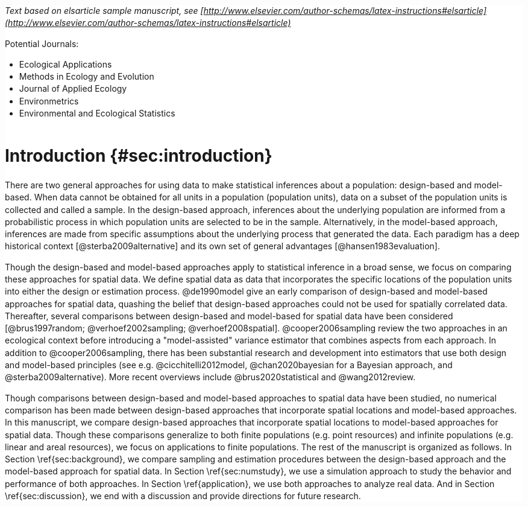 _Text based on elsarticle sample manuscript, see [http://www.elsevier.com/author-schemas/latex-instructions#elsarticle](http://www.elsevier.com/author-schemas/latex-instructions#elsarticle)_

Potential Journals:

* Ecological Applications
* Methods in Ecology and Evolution
* Journal of Applied Ecology
* Environmetrics
* Environmental and Ecological Statistics










# Introduction {#sec:introduction}





There are two general approaches for using data to make statistical inferences about a population: design-based and model-based. When data cannot be obtained for all units in a population (population units), data on a subset of the population units is collected and called a sample. In the design-based approach, inferences about the underlying population are informed from a probabilistic process in which population units are selected to be in the sample. Alternatively, in the model-based approach, inferences are made from specific assumptions about the underlying process that generated the data. Each paradigm has a deep historical context [@sterba2009alternative] and its own set of general advantages [@hansen1983evaluation].



Though the design-based and model-based approaches apply to statistical inference in a broad sense, we focus on comparing these approaches for spatial data. We define spatial data as data that incorporates the specific locations of the population units into either the design or estimation process. @de1990model give an early comparison of design-based and model-based approaches for spatial data, quashing the belief that design-based approaches could not be used for spatially correlated data. Thereafter, several comparisons between design-based and model-based for spatial data have been considered [@brus1997random; @verhoef2002sampling; @verhoef2008spatial]. @cooper2006sampling review the two approaches in an ecological context before introducing a "model-assisted" variance estimator that combines aspects from each approach. In addition to @cooper2006sampling, there has been substantial research and development into estimators that use both design and model-based principles (see e.g. @cicchitelli2012model, @chan2020bayesian for a Bayesian approach, and @sterba2009alternative). More recent overviews include @brus2020statistical and @wang2012review.


Though comparisons between design-based and model-based approaches to spatial data have been studied, no numerical comparison has been made between design-based approaches that incorporate spatial locations and model-based approaches. In this manuscript, we compare design-based approaches that incorporate spatial locations to model-based approaches for spatial data. Though these comparisons generalize to both finite populations (e.g. point resources) and infinite populations (e.g. linear and areal resources), we focus on applications to finite populations. The rest of the manuscript is organized as follows. In Section \ref{sec:background}, we compare sampling and estimation procedures between the design-based approach and the model-based approach for spatial data. In Section \ref{sec:numstudy}, we use a simulation approach to study the behavior and performance of both approaches. In Section \ref{application}, we use both approaches to analyze real data. And in Section \ref{sec:discussion}, we end with a discussion and provide directions for future research. 
